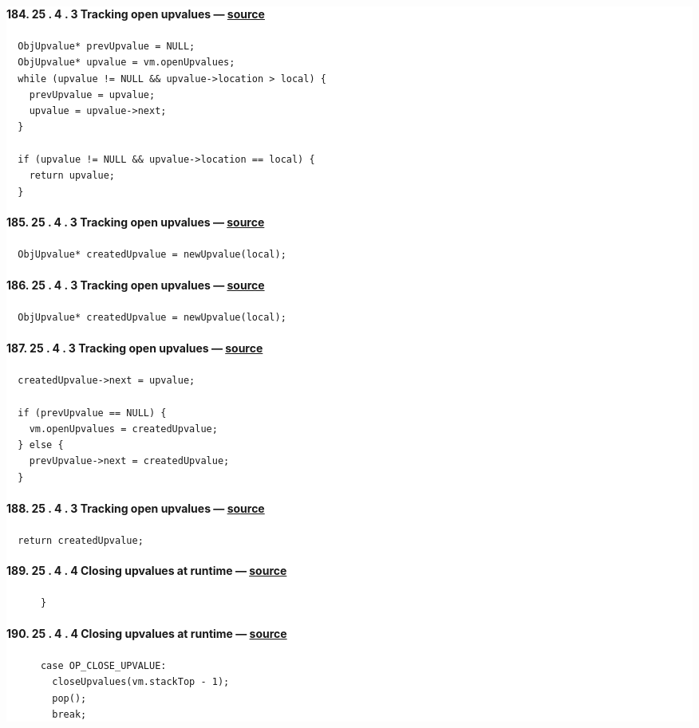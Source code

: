 #### 184. 25 . 4 . 3 Tracking open upvalues — [source](https://craftinginterpreters.com/closures.html)
```
  ObjUpvalue* prevUpvalue = NULL;
  ObjUpvalue* upvalue = vm.openUpvalues;
  while (upvalue != NULL && upvalue->location > local) {
    prevUpvalue = upvalue;
    upvalue = upvalue->next;
  }

  if (upvalue != NULL && upvalue->location == local) {
    return upvalue;
  }

```

#### 185. 25 . 4 . 3 Tracking open upvalues — [source](https://craftinginterpreters.com/closures.html)
```
  ObjUpvalue* createdUpvalue = newUpvalue(local);
```

#### 186. 25 . 4 . 3 Tracking open upvalues — [source](https://craftinginterpreters.com/closures.html)
```
  ObjUpvalue* createdUpvalue = newUpvalue(local);
```

#### 187. 25 . 4 . 3 Tracking open upvalues — [source](https://craftinginterpreters.com/closures.html)
```
  createdUpvalue->next = upvalue;

  if (prevUpvalue == NULL) {
    vm.openUpvalues = createdUpvalue;
  } else {
    prevUpvalue->next = createdUpvalue;
  }

```

#### 188. 25 . 4 . 3 Tracking open upvalues — [source](https://craftinginterpreters.com/closures.html)
```
  return createdUpvalue;
```

#### 189. 25 . 4 . 4 Closing upvalues at runtime — [source](https://craftinginterpreters.com/closures.html)
```
      }
```

#### 190. 25 . 4 . 4 Closing upvalues at runtime — [source](https://craftinginterpreters.com/closures.html)
```
      case OP_CLOSE_UPVALUE:
        closeUpvalues(vm.stackTop - 1);
        pop();
        break;
```
